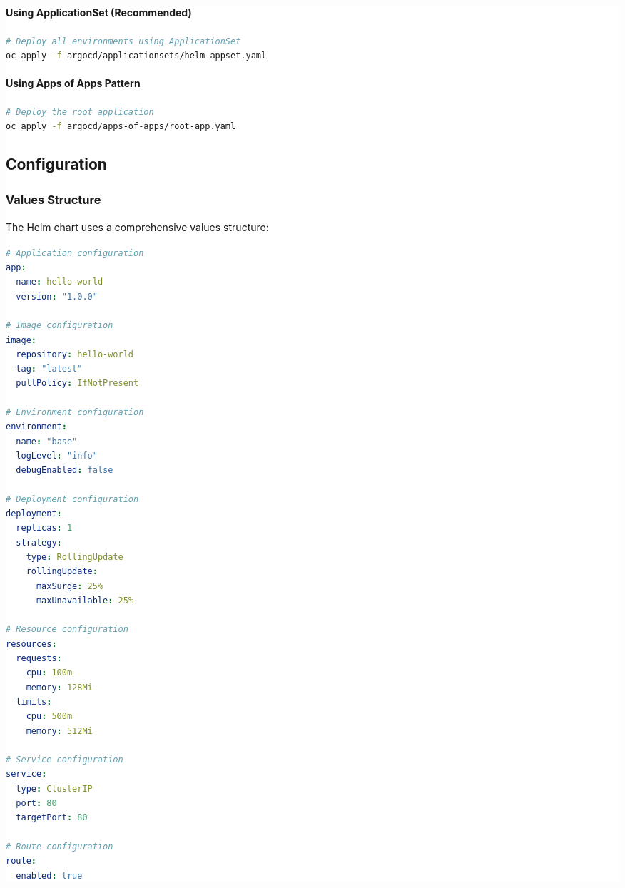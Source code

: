 #### Using ApplicationSet (Recommended)

```bash
# Deploy all environments using ApplicationSet
oc apply -f argocd/applicationsets/helm-appset.yaml
```

#### Using Apps of Apps Pattern

```bash
# Deploy the root application
oc apply -f argocd/apps-of-apps/root-app.yaml
```

## Configuration

### Values Structure

The Helm chart uses a comprehensive values structure:

```yaml
# Application configuration
app:
  name: hello-world
  version: "1.0.0"

# Image configuration
image:
  repository: hello-world
  tag: "latest"
  pullPolicy: IfNotPresent

# Environment configuration
environment:
  name: "base"
  logLevel: "info"
  debugEnabled: false

# Deployment configuration
deployment:
  replicas: 1
  strategy:
    type: RollingUpdate
    rollingUpdate:
      maxSurge: 25%
      maxUnavailable: 25%

# Resource configuration
resources:
  requests:
    cpu: 100m
    memory: 128Mi
  limits:
    cpu: 500m
    memory: 512Mi

# Service configuration
service:
  type: ClusterIP
  port: 80
  targetPort: 80

# Route configuration
route:
  enabled: true
```